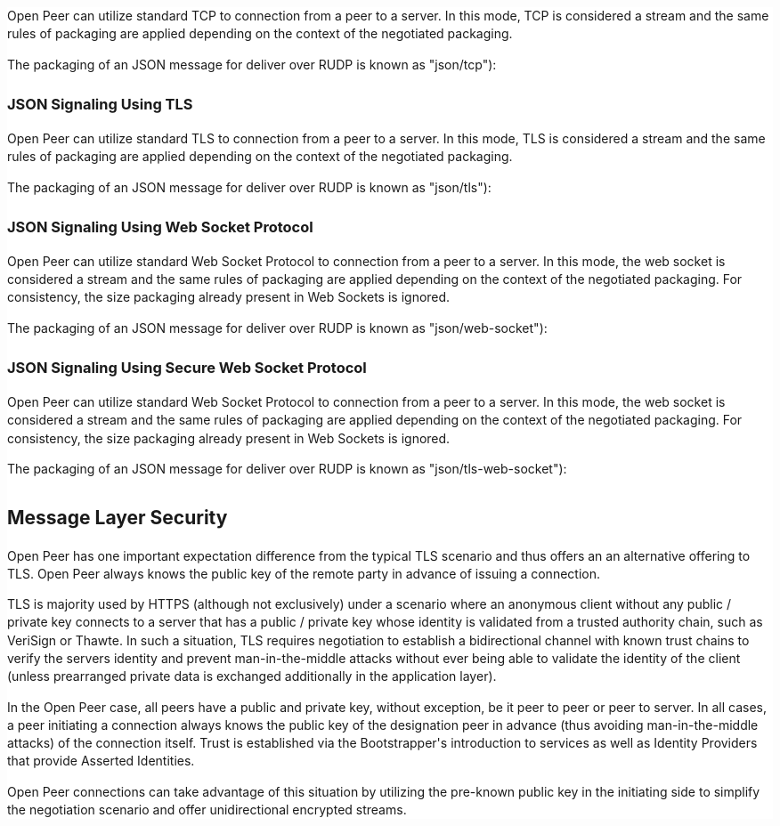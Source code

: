Open Peer can utilize standard TCP to connection from a peer to a server. In this mode, TCP is considered a stream and the same rules of packaging are applied depending on the context of the negotiated packaging.

The packaging of an JSON message for deliver over RUDP is known as "json/tcp"):

### JSON Signaling Using TLS ###

Open Peer can utilize standard TLS to connection from a peer to a server. In this mode, TLS is considered a stream and the same rules of packaging are applied depending on the context of the negotiated packaging.

The packaging of an JSON message for deliver over RUDP is known as "json/tls"):

### JSON Signaling Using Web Socket Protocol ###

Open Peer can utilize standard Web Socket Protocol to connection from a peer to a server. In this mode, the web socket is considered a stream and the same rules of packaging are applied depending on the context of the negotiated packaging. For consistency, the size packaging already present in Web Sockets is ignored.

The packaging of an JSON message for deliver over RUDP is known as "json/web-socket"):

### JSON Signaling Using Secure Web Socket Protocol ###

Open Peer can utilize standard Web Socket Protocol to connection from a peer to a server. In this mode, the web socket is considered a stream and the same rules of packaging are applied depending on the context of the negotiated packaging. For consistency, the size packaging already present in Web Sockets is ignored.

The packaging of an JSON message for deliver over RUDP is known as "json/tls-web-socket"):


Message Layer Security
----------------------

Open Peer has one important expectation difference from the typical TLS scenario and thus offers an an alternative offering to TLS. Open Peer always knows the public key of the remote party in advance of issuing a connection.

TLS is majority used by HTTPS (although not exclusively) under a scenario where an anonymous client without any public / private key connects to a server that has a public / private key whose identity is validated from a trusted authority chain, such as VeriSign or Thawte. In such a situation, TLS requires negotiation to establish a bidirectional channel with known trust chains to verify the servers identity and prevent man-in-the-middle attacks without ever being able to validate the identity of the client (unless prearranged private data is exchanged additionally in the application layer).

In the Open Peer case, all peers have a public and private key, without exception, be it peer to peer or peer to server. In all cases, a peer initiating a connection always knows the public key of the designation peer in advance (thus avoiding man-in-the-middle attacks) of the connection itself. Trust is established via the Bootstrapper's introduction to services as well as Identity Providers that provide Asserted Identities.

Open Peer connections can take advantage of this situation by utilizing the pre-known public key in the initiating side to simplify the negotiation scenario and offer unidirectional encrypted streams.
